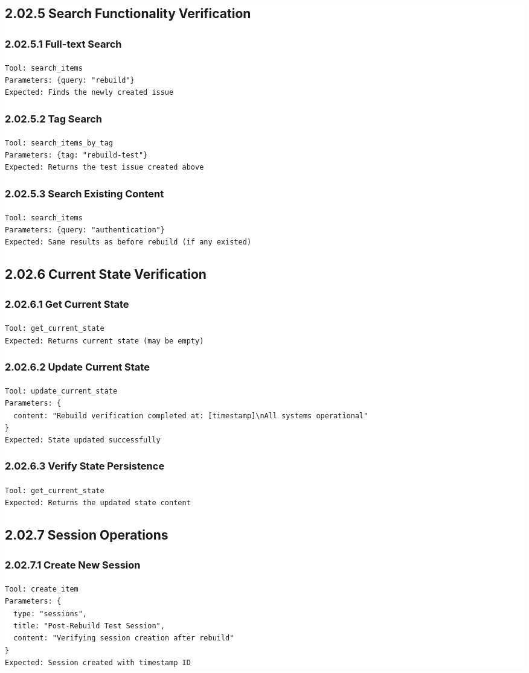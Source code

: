 ## 2.02.5 Search Functionality Verification

### 2.02.5.1 Full-text Search
```
Tool: search_items
Parameters: {query: "rebuild"}
Expected: Finds the newly created issue
```

### 2.02.5.2 Tag Search
```
Tool: search_items_by_tag
Parameters: {tag: "rebuild-test"}
Expected: Returns the test issue created above
```

### 2.02.5.3 Search Existing Content
```
Tool: search_items
Parameters: {query: "authentication"}
Expected: Same results as before rebuild (if any existed)
```

## 2.02.6 Current State Verification

### 2.02.6.1 Get Current State
```
Tool: get_current_state
Expected: Returns current state (may be empty)
```

### 2.02.6.2 Update Current State
```
Tool: update_current_state
Parameters: {
  content: "Rebuild verification completed at: [timestamp]\nAll systems operational"
}
Expected: State updated successfully
```

### 2.02.6.3 Verify State Persistence
```
Tool: get_current_state
Expected: Returns the updated state content
```

## 2.02.7 Session Operations

### 2.02.7.1 Create New Session
```
Tool: create_item
Parameters: {
  type: "sessions",
  title: "Post-Rebuild Test Session",
  content: "Verifying session creation after rebuild"
}
Expected: Session created with timestamp ID
```
